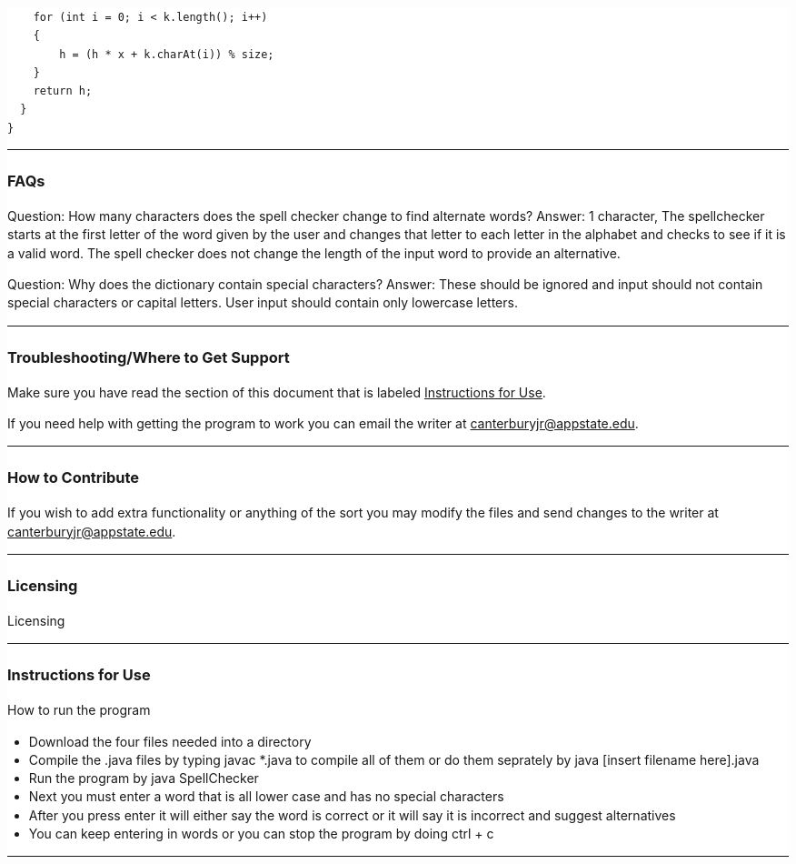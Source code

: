 ```
    for (int i = 0; i < k.length(); i++)
    {
        h = (h * x + k.charAt(i)) % size;
    }
    return h;
  }
}

```
---
### FAQs

Question: How many characters does the spell checker change to find alternate words?
Answer: 1 character, The spellchecker starts at the first letter of the word given by the user and changes that letter to each letter in the alphabet and checks to see if it is a valid word. The spell checker does not change the length of the input word to provide an alternative.

Question: Why does the dictionary contain special characters?
Answer: These should be ignored and input should not contain special characters or capital letters. User input should contain only lowercase letters.

---
### Troubleshooting/Where to Get Support
Make sure you have read the section of this document that is labeled [Instructions for Use](#instructions-for-use).

If you need help with getting the program to work you can email the writer at canterburyjr@appstate.edu.

---
### How to Contribute
If you wish to add extra functionality or anything of the sort you may modify the files and send changes to the writer at canterburyjr@appstate.edu.

---
### Licensing

Licensing

---
### Instructions for Use

How to run the program
<ul>
<li>Download the four files needed into a directory</li>
<li>Compile the .java files by typing javac *.java to compile all of them or do them seprately by java [insert filename here].java</li>
<li>Run the program by java SpellChecker</li>
<li>Next you must enter a word that is all lower case and has no special characters</li>
<li>After you press enter it will either say the word is correct or it will say it is incorrect and suggest alternatives</li>
<li>You can keep entering in words or you can stop the program by doing ctrl + c</li>
</ul>

---
